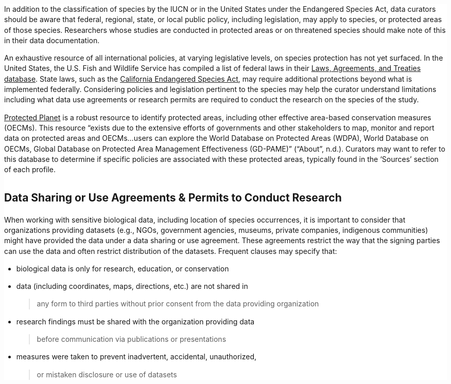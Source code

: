 In addition to the classification of species by the IUCN or in the
United States under the Endangered Species Act, data curators should be
aware that federal, regional, state, or local public policy, including
legislation, may apply to species, or protected areas of those species.
Researchers whose studies are conducted in protected areas or on
threatened species should make note of this in their data documentation.

An exhaustive resource of all international policies, at varying
legislative levels, on species protection has not yet surfaced. In the
United States, the U.S. Fish and Wildlife Service has compiled a list of
federal laws in their [<u>Laws, Agreements, and Treaties
database</u>](https://www.fws.gov/library/categories/laws). State laws,
such as the [<u>California Endangered Species
Act</u>](https://wildlife.ca.gov/Conservation/CESA), may require
additional protections beyond what is implemented federally. Considering
policies and legislation pertinent to the species may help the curator
understand limitations including what data use agreements or research
permits are required to conduct the research on the species of the
study.

[<u>Protected Planet</u>](https://www.protectedplanet.net) is a robust
resource to identify protected areas, including other effective
area-based conservation measures (OECMs). This resource “exists due to
the extensive efforts of governments and other stakeholders to map,
monitor and report data on protected areas and OECMs…users can explore
the World Database on Protected Areas (WDPA), World Database on OECMs,
Global Database on Protected Area Management Effectiveness (GD-PAME)”
(“About”, n.d.). Curators may want to refer to this database to
determine if specific policies are associated with these protected
areas, typically found in the ‘Sources’ section of each profile.

## Data Sharing or Use Agreements & Permits to Conduct Research

When working with sensitive biological data, including location of
species occurrences, it is important to consider that organizations
providing datasets (e.g., NGOs, government agencies, museums, private
companies, indigenous communities) might have provided the data under a
data sharing or use agreement. These agreements restrict the way that
the signing parties can use the data and often restrict distribution of
the datasets. Frequent clauses may specify that:

- biological data is only for research, education, or conservation

- data (including coordinates, maps, directions, etc.) are not shared in
  > any form to third parties without prior consent from the data
  > providing organization

- research findings must be shared with the organization providing data
  > before communication via publications or presentations

- measures were taken to prevent inadvertent, accidental, unauthorized,
  > or mistaken disclosure or use of datasets
